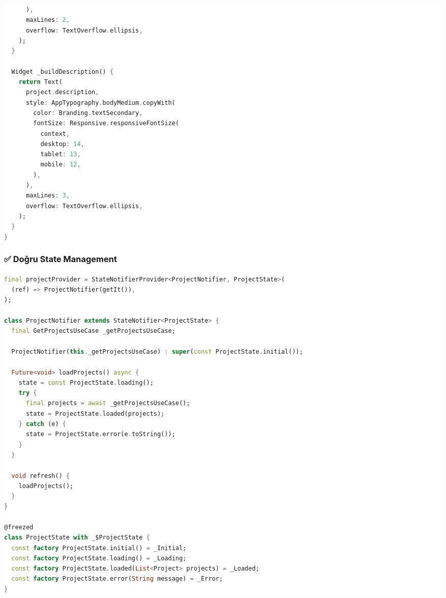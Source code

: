```dart
      ),
      maxLines: 2,
      overflow: TextOverflow.ellipsis,
    );
  }

  Widget _buildDescription() {
    return Text(
      project.description,
      style: AppTypography.bodyMedium.copyWith(
        color: Branding.textSecondary,
        fontSize: Responsive.responsiveFontSize(
          context,
          desktop: 14,
          tablet: 13,
          mobile: 12,
        ),
      ),
      maxLines: 3,
      overflow: TextOverflow.ellipsis,
    );
  }
}
```

### ✅ Doğru State Management
```dart
final projectProvider = StateNotifierProvider<ProjectNotifier, ProjectState>(
  (ref) => ProjectNotifier(getIt()),
);

class ProjectNotifier extends StateNotifier<ProjectState> {
  final GetProjectsUseCase _getProjectsUseCase;
  
  ProjectNotifier(this._getProjectsUseCase) : super(const ProjectState.initial());

  Future<void> loadProjects() async {
    state = const ProjectState.loading();
    try {
      final projects = await _getProjectsUseCase();
      state = ProjectState.loaded(projects);
    } catch (e) {
      state = ProjectState.error(e.toString());
    }
  }

  void refresh() {
    loadProjects();
  }
}

@freezed
class ProjectState with _$ProjectState {
  const factory ProjectState.initial() = _Initial;
  const factory ProjectState.loading() = _Loading;
  const factory ProjectState.loaded(List<Project> projects) = _Loaded;
  const factory ProjectState.error(String message) = _Error;
}
```
